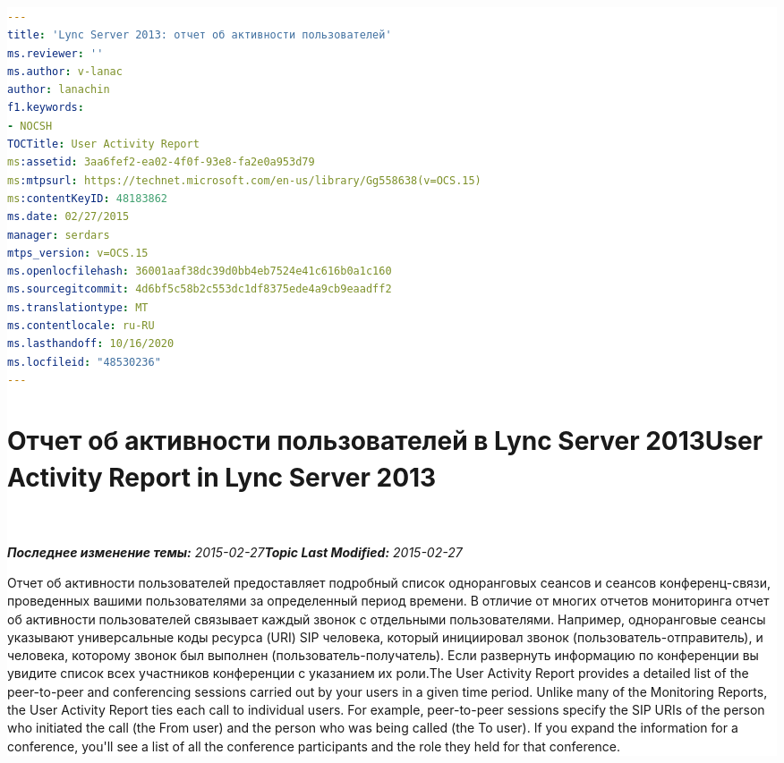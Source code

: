 ```yaml
---
title: 'Lync Server 2013: отчет об активности пользователей'
ms.reviewer: ''
ms.author: v-lanac
author: lanachin
f1.keywords:
- NOCSH
TOCTitle: User Activity Report
ms:assetid: 3aa6fef2-ea02-4f0f-93e8-fa2e0a953d79
ms:mtpsurl: https://technet.microsoft.com/en-us/library/Gg558638(v=OCS.15)
ms:contentKeyID: 48183862
ms.date: 02/27/2015
manager: serdars
mtps_version: v=OCS.15
ms.openlocfilehash: 36001aaf38dc39d0bb4eb7524e41c616b0a1c160
ms.sourcegitcommit: 4d6bf5c58b2c553dc1df8375ede4a9cb9eaadff2
ms.translationtype: MT
ms.contentlocale: ru-RU
ms.lasthandoff: 10/16/2020
ms.locfileid: "48530236"
---
```

# <a name="user-activity-report-in-lync-server-2013"></a><span data-ttu-id="710cc-102">Отчет об активности пользователей в Lync Server 2013</span><span class="sxs-lookup"><span data-stu-id="710cc-102">User Activity Report in Lync Server 2013</span></span>

<div data-xmlns="http://www.w3.org/1999/xhtml">

<div class="topic" data-xmlns="http://www.w3.org/1999/xhtml" data-msxsl="urn:schemas-microsoft-com:xslt" data-cs="https://msdn.microsoft.com/">

<div data-asp="https://msdn2.microsoft.com/asp">



</div>

<div id="mainSection">

<div id="mainBody">

<span> </span>

<span data-ttu-id="710cc-103">_**Последнее изменение темы:** 2015-02-27_</span><span class="sxs-lookup"><span data-stu-id="710cc-103">_**Topic Last Modified:** 2015-02-27_</span></span>

<span data-ttu-id="710cc-p101">Отчет об активности пользователей предоставляет подробный список одноранговых сеансов и сеансов конференц-связи, проведенных вашими пользователями за определенный период времени. В отличие от многих отчетов мониторинга отчет об активности пользователей связывает каждый звонок с отдельными пользователями. Например, одноранговые сеансы указывают универсальные коды ресурса (URI) SIP человека, который инициировал звонок (пользователь-отправитель), и человека, которому звонок был выполнен (пользователь-получатель). Если развернуть информацию по конференции вы увидите список всех участников конференции с указанием их роли.</span><span class="sxs-lookup"><span data-stu-id="710cc-p101">The User Activity Report provides a detailed list of the peer-to-peer and conferencing sessions carried out by your users in a given time period. Unlike many of the Monitoring Reports, the User Activity Report ties each call to individual users. For example, peer-to-peer sessions specify the SIP URIs of the person who initiated the call (the From user) and the person who was being called (the To user). If you expand the information for a conference, you'll see a list of all the conference participants and the role they held for that conference.</span></span>
